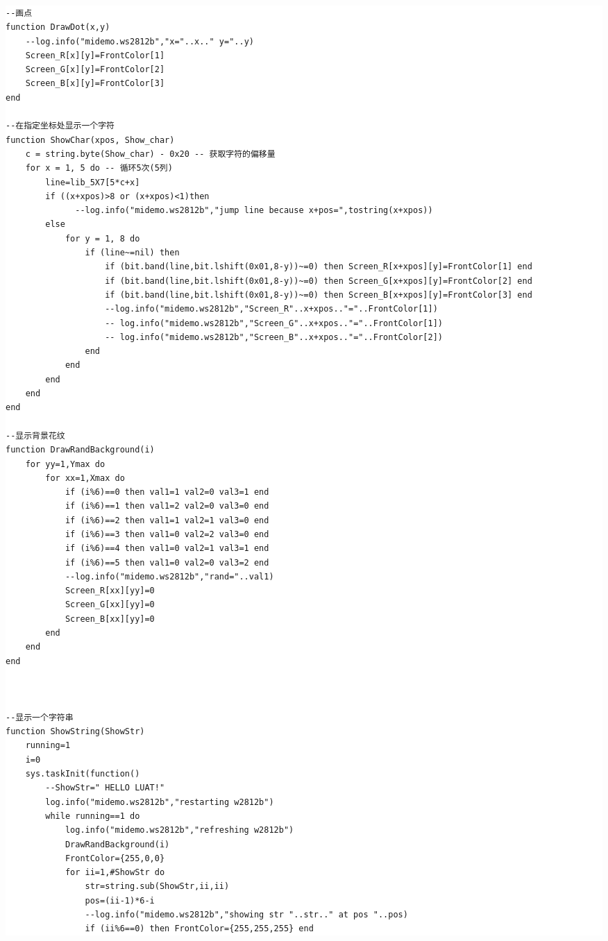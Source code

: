 	--画点
	function DrawDot(x,y)
	    --log.info("midemo.ws2812b","x="..x.." y="..y)
	    Screen_R[x][y]=FrontColor[1]
	    Screen_G[x][y]=FrontColor[2]
	    Screen_B[x][y]=FrontColor[3]
	end
	
	--在指定坐标处显示一个字符
	function ShowChar(xpos, Show_char)
	    c = string.byte(Show_char) - 0x20 -- 获取字符的偏移量
	    for x = 1, 5 do -- 循环5次(5列)
	        line=lib_5X7[5*c+x]
	        if ((x+xpos)>8 or (x+xpos)<1)then 
	              --log.info("midemo.ws2812b","jump line because x+pos=",tostring(x+xpos))
	        else
	            for y = 1, 8 do
	                if (line~=nil) then 
	                    if (bit.band(line,bit.lshift(0x01,8-y))~=0) then Screen_R[x+xpos][y]=FrontColor[1] end
	                    if (bit.band(line,bit.lshift(0x01,8-y))~=0) then Screen_G[x+xpos][y]=FrontColor[2] end
	                    if (bit.band(line,bit.lshift(0x01,8-y))~=0) then Screen_B[x+xpos][y]=FrontColor[3] end
	                    --log.info("midemo.ws2812b","Screen_R"..x+xpos.."="..FrontColor[1])
	                    -- log.info("midemo.ws2812b","Screen_G"..x+xpos.."="..FrontColor[1])
	                    -- log.info("midemo.ws2812b","Screen_B"..x+xpos.."="..FrontColor[2])
	                end
	            end
	        end
	    end   
	end
	
	--显示背景花纹
	function DrawRandBackground(i)
	    for yy=1,Ymax do
	        for xx=1,Xmax do
	            if (i%6)==0 then val1=1 val2=0 val3=1 end
	            if (i%6)==1 then val1=2 val2=0 val3=0 end
	            if (i%6)==2 then val1=1 val2=1 val3=0 end
	            if (i%6)==3 then val1=0 val2=2 val3=0 end
	            if (i%6)==4 then val1=0 val2=1 val3=1 end
	            if (i%6)==5 then val1=0 val2=0 val3=2 end
	            --log.info("midemo.ws2812b","rand="..val1)
	            Screen_R[xx][yy]=0
	            Screen_G[xx][yy]=0
	            Screen_B[xx][yy]=0
	        end
	    end
	end
	
	
	
	--显示一个字符串
	function ShowString(ShowStr)
	    running=1
	    i=0
	    sys.taskInit(function()
	        --ShowStr=" HELLO LUAT!"
	        log.info("midemo.ws2812b","restarting w2812b")
	        while running==1 do
	            log.info("midemo.ws2812b","refreshing w2812b")
	            DrawRandBackground(i)
	            FrontColor={255,0,0}
	            for ii=1,#ShowStr do
	                str=string.sub(ShowStr,ii,ii)
	                pos=(ii-1)*6-i
	                --log.info("midemo.ws2812b","showing str "..str.." at pos "..pos)
	                if (ii%6==0) then FrontColor={255,255,255} end